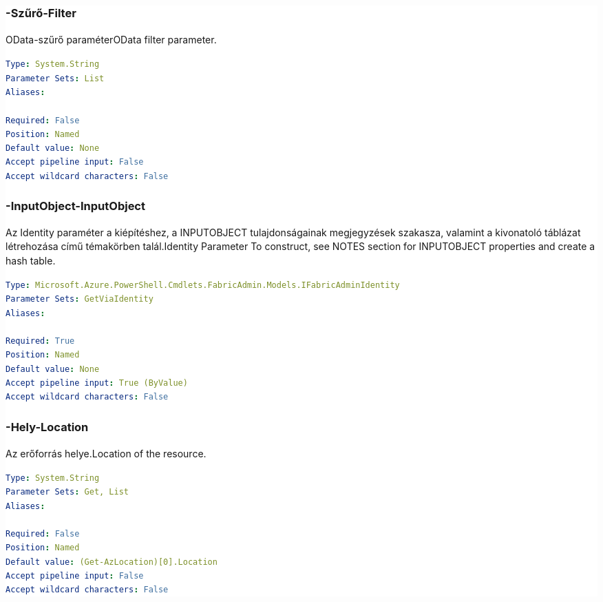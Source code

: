 ### <span data-ttu-id="7019c-118">-Szűrő</span><span class="sxs-lookup"><span data-stu-id="7019c-118">-Filter</span></span>
<span data-ttu-id="7019c-119">OData-szűrő paraméter</span><span class="sxs-lookup"><span data-stu-id="7019c-119">OData filter parameter.</span></span>

```yaml
Type: System.String
Parameter Sets: List
Aliases:

Required: False
Position: Named
Default value: None
Accept pipeline input: False
Accept wildcard characters: False

```

### <span data-ttu-id="7019c-120">-InputObject</span><span class="sxs-lookup"><span data-stu-id="7019c-120">-InputObject</span></span>
<span data-ttu-id="7019c-121">Az Identity paraméter a kiépítéshez, a INPUTOBJECT tulajdonságainak megjegyzések szakasza, valamint a kivonatoló táblázat létrehozása című témakörben talál.</span><span class="sxs-lookup"><span data-stu-id="7019c-121">Identity Parameter To construct, see NOTES section for INPUTOBJECT properties and create a hash table.</span></span>

```yaml
Type: Microsoft.Azure.PowerShell.Cmdlets.FabricAdmin.Models.IFabricAdminIdentity
Parameter Sets: GetViaIdentity
Aliases:

Required: True
Position: Named
Default value: None
Accept pipeline input: True (ByValue)
Accept wildcard characters: False

```

### <span data-ttu-id="7019c-122">-Hely</span><span class="sxs-lookup"><span data-stu-id="7019c-122">-Location</span></span>
<span data-ttu-id="7019c-123">Az erőforrás helye.</span><span class="sxs-lookup"><span data-stu-id="7019c-123">Location of the resource.</span></span>

```yaml
Type: System.String
Parameter Sets: Get, List
Aliases:

Required: False
Position: Named
Default value: (Get-AzLocation)[0].Location
Accept pipeline input: False
Accept wildcard characters: False

```
